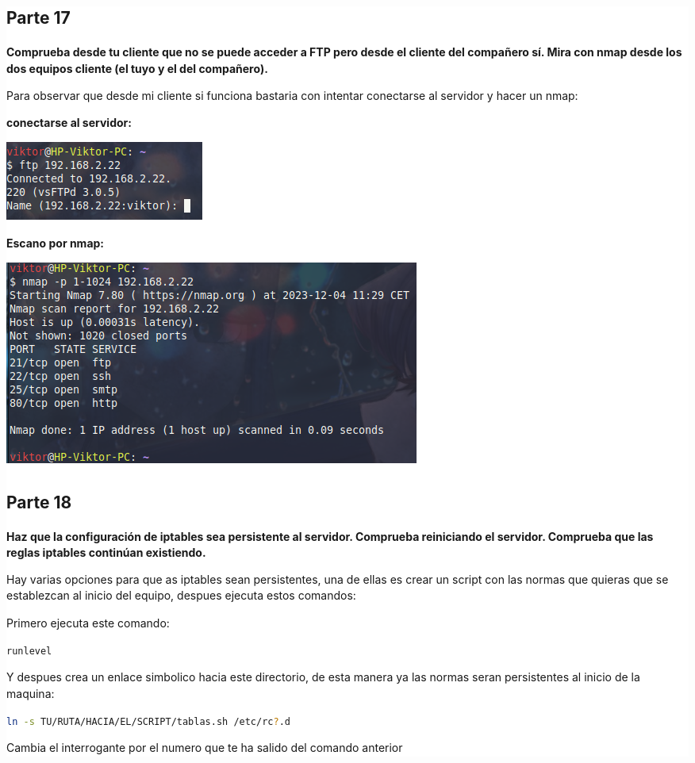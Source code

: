 
## Parte 17

**Comprueba desde tu cliente que no se puede acceder a FTP pero desde el cliente del compañero sí. Mira con nmap desde los dos equipos cliente (el tuyo y el del compañero).**

Para observar que desde mi cliente si funciona bastaria con intentar conectarse al servidor y hacer un nmap:

**conectarse al servidor:**

![imagen](./img/punto17.png)


**Escano por nmap:**

![imagen](./img/punto17.1.png)




## Parte 18

**Haz que la configuración de iptables sea persistente al servidor. Comprueba reiniciando el servidor. Comprueba que las reglas iptables continúan existiendo.**

Hay varias opciones para que as iptables sean persistentes, una de ellas es crear un script con las normas que quieras que se establezcan al inicio del equipo, despues ejecuta estos comandos: 

Primero ejecuta este comando:
```bash
runlevel 
```
Y despues crea un enlace simbolico hacia este directorio, de esta manera ya las normas seran persistentes al inicio de la maquina:

```bash
ln -s TU/RUTA/HACIA/EL/SCRIPT/tablas.sh /etc/rc?.d
```

Cambia el interrogante por el numero que te ha salido del comando anterior
